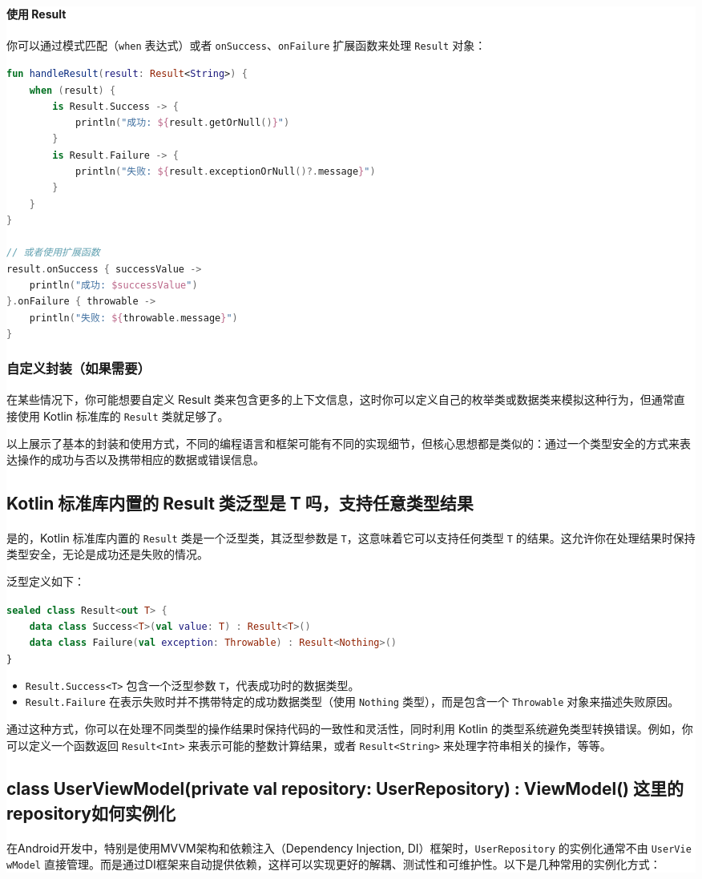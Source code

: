 #### 使用 Result

你可以通过模式匹配（`when` 表达式）或者 `onSuccess`、`onFailure` 扩展函数来处理 `Result` 对象：

```kotlin
fun handleResult(result: Result<String>) {
    when (result) {
        is Result.Success -> {
            println("成功: ${result.getOrNull()}")
        }
        is Result.Failure -> {
            println("失败: ${result.exceptionOrNull()?.message}")
        }
    }
}

// 或者使用扩展函数
result.onSuccess { successValue ->
    println("成功: $successValue")
}.onFailure { throwable ->
    println("失败: ${throwable.message}")
}
```

### 自定义封装（如果需要）

在某些情况下，你可能想要自定义 Result 类来包含更多的上下文信息，这时你可以定义自己的枚举类或数据类来模拟这种行为，但通常直接使用 Kotlin 标准库的 `Result` 类就足够了。

以上展示了基本的封装和使用方式，不同的编程语言和框架可能有不同的实现细节，但核心思想都是类似的：通过一个类型安全的方式来表达操作的成功与否以及携带相应的数据或错误信息。

## Kotlin 标准库内置的 Result 类泛型是 T 吗，支持任意类型结果

是的，Kotlin 标准库内置的 `Result` 类是一个泛型类，其泛型参数是 `T`，这意味着它可以支持任何类型 `T` 的结果。这允许你在处理结果时保持类型安全，无论是成功还是失败的情况。

泛型定义如下：

```kotlin
sealed class Result<out T> {
    data class Success<T>(val value: T) : Result<T>()
    data class Failure(val exception: Throwable) : Result<Nothing>()
}
```

*   `Result.Success<T>` 包含一个泛型参数 `T`，代表成功时的数据类型。
*   `Result.Failure` 在表示失败时并不携带特定的成功数据类型（使用 `Nothing` 类型），而是包含一个 `Throwable` 对象来描述失败原因。

通过这种方式，你可以在处理不同类型的操作结果时保持代码的一致性和灵活性，同时利用 Kotlin 的类型系统避免类型转换错误。例如，你可以定义一个函数返回 `Result<Int>` 来表示可能的整数计算结果，或者 `Result<String>` 来处理字符串相关的操作，等等。

## class UserViewModel(private val repository: UserRepository) : ViewModel() 这里的 repository如何实例化

在Android开发中，特别是使用MVVM架构和依赖注入（Dependency Injection, DI）框架时，`UserRepository` 的实例化通常不由 `UserViewModel` 直接管理。而是通过DI框架来自动提供依赖，这样可以实现更好的解耦、测试性和可维护性。以下是几种常用的实例化方式：
